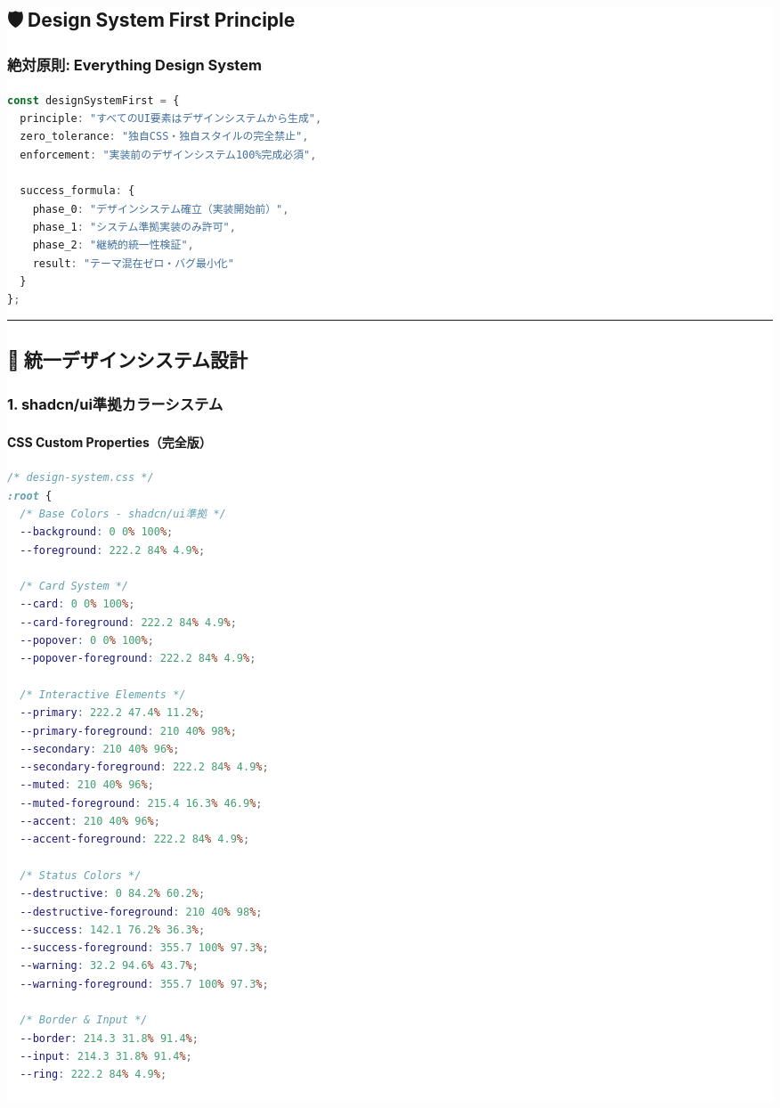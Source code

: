 
## 🛡️ Design System First Principle

### **絶対原則: Everything Design System**

```typescript
const designSystemFirst = {
  principle: "すべてのUI要素はデザインシステムから生成",
  zero_tolerance: "独自CSS・独自スタイルの完全禁止",
  enforcement: "実装前のデザインシステム100%完成必須",
  
  success_formula: {
    phase_0: "デザインシステム確立（実装開始前）",
    phase_1: "システム準拠実装のみ許可",
    phase_2: "継続的統一性検証",
    result: "テーマ混在ゼロ・バグ最小化"
  }
};
```

---

## 🎨 統一デザインシステム設計

### **1. shadcn/ui準拠カラーシステム**

#### **CSS Custom Properties（完全版）**
```css
/* design-system.css */
:root {
  /* Base Colors - shadcn/ui準拠 */
  --background: 0 0% 100%;
  --foreground: 222.2 84% 4.9%;
  
  /* Card System */
  --card: 0 0% 100%;
  --card-foreground: 222.2 84% 4.9%;
  --popover: 0 0% 100%;
  --popover-foreground: 222.2 84% 4.9%;
  
  /* Interactive Elements */
  --primary: 222.2 47.4% 11.2%;
  --primary-foreground: 210 40% 98%;
  --secondary: 210 40% 96%;
  --secondary-foreground: 222.2 84% 4.9%;
  --muted: 210 40% 96%;
  --muted-foreground: 215.4 16.3% 46.9%;
  --accent: 210 40% 96%;
  --accent-foreground: 222.2 84% 4.9%;
  
  /* Status Colors */
  --destructive: 0 84.2% 60.2%;
  --destructive-foreground: 210 40% 98%;
  --success: 142.1 76.2% 36.3%;
  --success-foreground: 355.7 100% 97.3%;
  --warning: 32.2 94.6% 43.7%;
  --warning-foreground: 355.7 100% 97.3%;
  
  /* Border & Input */
  --border: 214.3 31.8% 91.4%;
  --input: 214.3 31.8% 91.4%;
  --ring: 222.2 84% 4.9%;
  
```